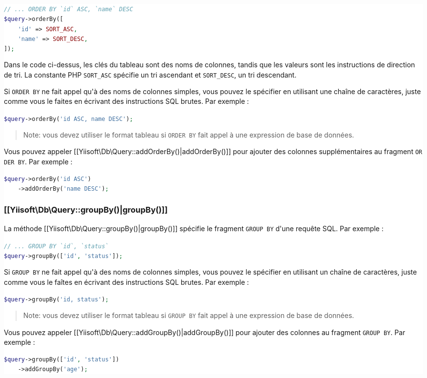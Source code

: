 ```php
// ... ORDER BY `id` ASC, `name` DESC
$query->orderBy([
    'id' => SORT_ASC,
    'name' => SORT_DESC,
]);
```
 
Dans le code ci-dessus, les clés du tableau sont des noms de colonnes, tandis que les valeurs sont les instructions de direction de tri. La constante PHP `SORT_ASC` spécifie un tri ascendant et `SORT_DESC`, un tri descendant.

Si `ORDER BY` ne fait appel qu'à des noms de colonnes simples, vous pouvez le spécifier en utilisant une chaîne de caractères, juste comme vous le faites en écrivant des instructions SQL brutes. Par exemple :

```php
$query->orderBy('id ASC, name DESC');
```

> Note: vous devez utiliser le format tableau si `ORDER BY` fait appel à une expression de base de données.

Vous pouvez appeler [[Yiisoft\Db\Query::addOrderBy()|addOrderBy()]] pour ajouter des colonnes supplémentaires au fragment `ORDER BY`. Par exemple :

```php
$query->orderBy('id ASC')
    ->addOrderBy('name DESC');
```


### [[Yiisoft\Db\Query::groupBy()|groupBy()]] <span id="group-by"></span>

La méthode [[Yiisoft\Db\Query::groupBy()|groupBy()]] spécifie le fragment `GROUP BY` d'une requête SQL. Par exemple :

```php
// ... GROUP BY `id`, `status`
$query->groupBy(['id', 'status']);
```

Si `GROUP BY` ne fait appel qu'à des noms de colonnes simples, vous pouvez le spécifier en utilisant un chaîne de caractères, juste comme vous le faîtes en écrivant des instructions SQL brutes. Par exemple :

```php
$query->groupBy('id, status');
```

> Note: vous devez utiliser le format tableau si `GROUP BY` fait appel à une expression de base de données.
 
Vous pouvez appeler [[Yiisoft\Db\Query::addGroupBy()|addGroupBy()]] pour ajouter des colonnes au fragment `GROUP BY`. Par exemple :

```php
$query->groupBy(['id', 'status'])
    ->addGroupBy('age');
```
